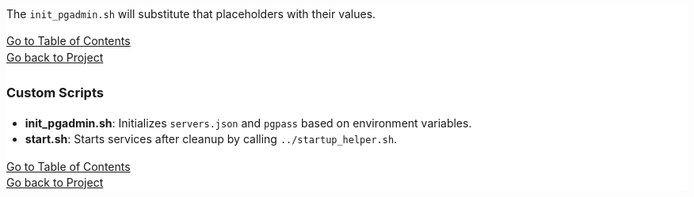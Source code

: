 The `init_pgadmin.sh` will substitute that placeholders with their values.

[Go to Table of Contents](#table-of-contents)  
[Go back to Project](../README.md)

### Custom Scripts

- **init_pgadmin.sh**: Initializes `servers.json` and `pgpass` based on environment variables.
- **start.sh**: Starts services after cleanup by calling `../startup_helper.sh`.

[Go to Table of Contents](#table-of-contents)  
[Go back to Project](../README.md)
